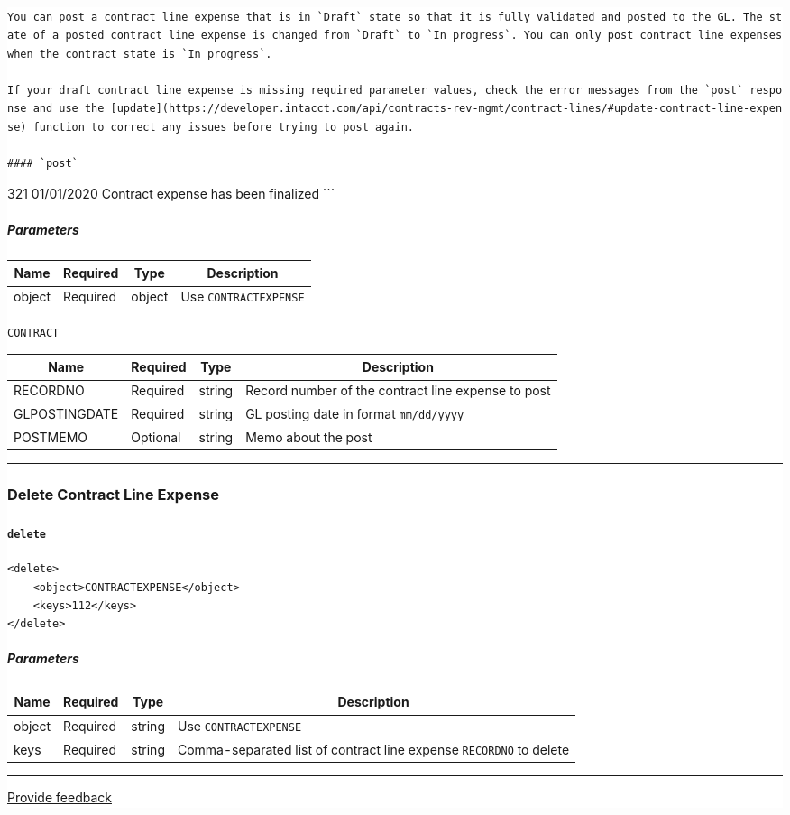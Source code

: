 ```
You can post a contract line expense that is in `Draft` state so that it is fully validated and posted to the GL. The state of a posted contract line expense is changed from `Draft` to `In progress`. You can only post contract line expenses when the contract state is `In progress`.

If your draft contract line expense is missing required parameter values, check the error messages from the `post` response and use the [update](https://developer.intacct.com/api/contracts-rev-mgmt/contract-lines/#update-contract-line-expense) function to correct any issues before trying to post again.

#### `post`

```
<post>
    <CONTRACTEXPENSE>
        <RECORDNO>321</RECORDNO>
        <GLPOSTINGDATE>01/01/2020</GLPOSTINGDATE>
        <POSTMEMO>Contract expense has been finalized</POSTMEMO>
    </CONTRACTEXPENSE>
</post>
```

##### Parameters

| Name | Required | Type | Description |
| --- | --- | --- | --- |
| object | Required | object | Use `CONTRACTEXPENSE` |

`CONTRACT`

| Name | Required | Type | Description |
| --- | --- | --- | --- |
| RECORDNO | Required | string | Record number of the contract line expense to post |
| GLPOSTINGDATE | Required | string | GL posting date in format `mm/dd/yyyy` |
| POSTMEMO | Optional | string | Memo about the post |

* * *

### Delete Contract Line Expense

#### `delete`

```
<delete>
    <object>CONTRACTEXPENSE</object>
    <keys>112</keys>
</delete>
```

##### Parameters

| Name | Required | Type | Description |
| --- | --- | --- | --- |
| object | Required | string | Use `CONTRACTEXPENSE` |
| keys | Required | string | Comma-separated list of contract line expense `RECORDNO` to delete |

* * *

[Provide feedback](https://forms.office.com/Pages/ResponsePage.aspx?id=fN0yPvZBLUmho8WOsCz0-Gj_lksFLzJAg2QKkx1lkvZUMkxMVDYxSzhHQzlNTjBNR1IwOVNETDNEMiQlQCN0PWcu)

